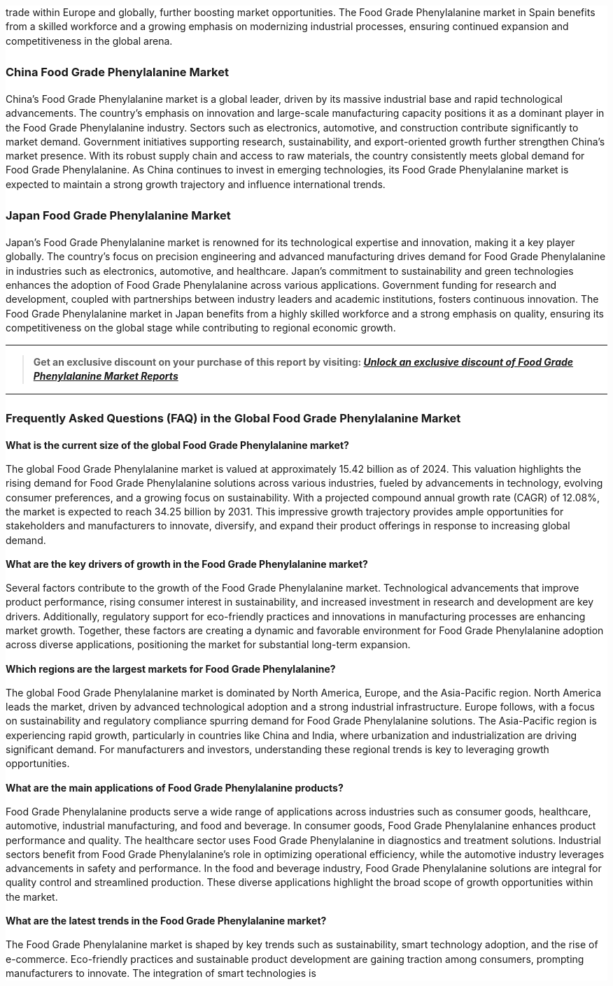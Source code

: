 trade within Europe and globally, further boosting market opportunities. The Food Grade Phenylalanine market in Spain benefits from a skilled workforce and a growing emphasis on modernizing industrial processes, ensuring continued expansion and competitiveness in the global arena.</p><h3>China Food Grade Phenylalanine Market</h3><p>China&rsquo;s Food Grade Phenylalanine market is a global leader, driven by its massive industrial base and rapid technological advancements. The country&rsquo;s emphasis on innovation and large-scale manufacturing capacity positions it as a dominant player in the Food Grade Phenylalanine industry. Sectors such as electronics, automotive, and construction contribute significantly to market demand. Government initiatives supporting research, sustainability, and export-oriented growth further strengthen China&rsquo;s market presence. With its robust supply chain and access to raw materials, the country consistently meets global demand for Food Grade Phenylalanine. As China continues to invest in emerging technologies, its Food Grade Phenylalanine market is expected to maintain a strong growth trajectory and influence international trends.</p><h3>Japan Food Grade Phenylalanine Market</h3><p>Japan&rsquo;s Food Grade Phenylalanine market is renowned for its technological expertise and innovation, making it a key player globally. The country&rsquo;s focus on precision engineering and advanced manufacturing drives demand for Food Grade Phenylalanine in industries such as electronics, automotive, and healthcare. Japan&rsquo;s commitment to sustainability and green technologies enhances the adoption of Food Grade Phenylalanine across various applications. Government funding for research and development, coupled with partnerships between industry leaders and academic institutions, fosters continuous innovation. The Food Grade Phenylalanine market in Japan benefits from a highly skilled workforce and a strong emphasis on quality, ensuring its competitiveness on the global stage while contributing to regional economic growth.</p><hr /><blockquote><p><strong>Get an exclusive discount on your purchase of this report by visiting: <em><a href="://marketresearchpulse.com/ask-for-discount/94230?utm_source=Github&amp;utm_medium=0117">Unlock an exclusive discount of Food Grade Phenylalanine Market Reports</a></em>&nbsp;</strong></p></blockquote><hr /><h3>Frequently Asked Questions (FAQ) in the Global Food Grade Phenylalanine Market</h3><p><strong>What is the current size of the global Food Grade Phenylalanine market?</strong></p><p>The global Food Grade Phenylalanine market is valued at approximately 15.42 billion as of 2024. This valuation highlights the rising demand for Food Grade Phenylalanine solutions across various industries, fueled by advancements in technology, evolving consumer preferences, and a growing focus on sustainability. With a projected compound annual growth rate (CAGR) of 12.08%, the market is expected to reach 34.25 billion by 2031. This impressive growth trajectory provides ample opportunities for stakeholders and manufacturers to innovate, diversify, and expand their product offerings in response to increasing global demand.</p><p><strong>What are the key drivers of growth in the Food Grade Phenylalanine market?</strong></p><p>Several factors contribute to the growth of the Food Grade Phenylalanine market. Technological advancements that improve product performance, rising consumer interest in sustainability, and increased investment in research and development are key drivers. Additionally, regulatory support for eco-friendly practices and innovations in manufacturing processes are enhancing market growth. Together, these factors are creating a dynamic and favorable environment for Food Grade Phenylalanine adoption across diverse applications, positioning the market for substantial long-term expansion.</p><p><strong>Which regions are the largest markets for Food Grade Phenylalanine?</strong></p><p>The global Food Grade Phenylalanine market is dominated by North America, Europe, and the Asia-Pacific region. North America leads the market, driven by advanced technological adoption and a strong industrial infrastructure. Europe follows, with a focus on sustainability and regulatory compliance spurring demand for Food Grade Phenylalanine solutions. The Asia-Pacific region is experiencing rapid growth, particularly in countries like China and India, where urbanization and industrialization are driving significant demand. For manufacturers and investors, understanding these regional trends is key to leveraging growth opportunities.</p><p><strong>What are the main applications of Food Grade Phenylalanine products?</strong></p><p>Food Grade Phenylalanine products serve a wide range of applications across industries such as consumer goods, healthcare, automotive, industrial manufacturing, and food and beverage. In consumer goods, Food Grade Phenylalanine enhances product performance and quality. The healthcare sector uses Food Grade Phenylalanine in diagnostics and treatment solutions. Industrial sectors benefit from Food Grade Phenylalanine&rsquo;s role in optimizing operational efficiency, while the automotive industry leverages advancements in safety and performance. In the food and beverage industry, Food Grade Phenylalanine solutions are integral for quality control and streamlined production. These diverse applications highlight the broad scope of growth opportunities within the market.</p><p><strong>What are the latest trends in the Food Grade Phenylalanine market?</strong></p><p>The Food Grade Phenylalanine market is shaped by key trends such as sustainability, smart technology adoption, and the rise of e-commerce. Eco-friendly practices and sustainable product development are gaining traction among consumers, prompting manufacturers to innovate. The integration of smart technologies is